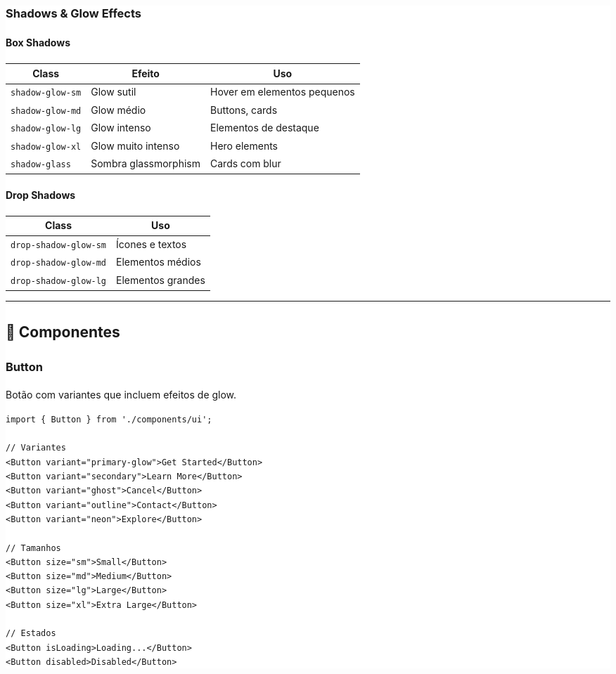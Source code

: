 ### Shadows & Glow Effects

#### Box Shadows

| Class | Efeito | Uso |
|-------|--------|-----|
| `shadow-glow-sm` | Glow sutil | Hover em elementos pequenos |
| `shadow-glow-md` | Glow médio | Buttons, cards |
| `shadow-glow-lg` | Glow intenso | Elementos de destaque |
| `shadow-glow-xl` | Glow muito intenso | Hero elements |
| `shadow-glass` | Sombra glassmorphism | Cards com blur |

#### Drop Shadows

| Class | Uso |
|-------|-----|
| `drop-shadow-glow-sm` | Ícones e textos |
| `drop-shadow-glow-md` | Elementos médios |
| `drop-shadow-glow-lg` | Elementos grandes |

---

## 🧩 Componentes

### Button

Botão com variantes que incluem efeitos de glow.

```tsx
import { Button } from './components/ui';

// Variantes
<Button variant="primary-glow">Get Started</Button>
<Button variant="secondary">Learn More</Button>
<Button variant="ghost">Cancel</Button>
<Button variant="outline">Contact</Button>
<Button variant="neon">Explore</Button>

// Tamanhos
<Button size="sm">Small</Button>
<Button size="md">Medium</Button>
<Button size="lg">Large</Button>
<Button size="xl">Extra Large</Button>

// Estados
<Button isLoading>Loading...</Button>
<Button disabled>Disabled</Button>
```
